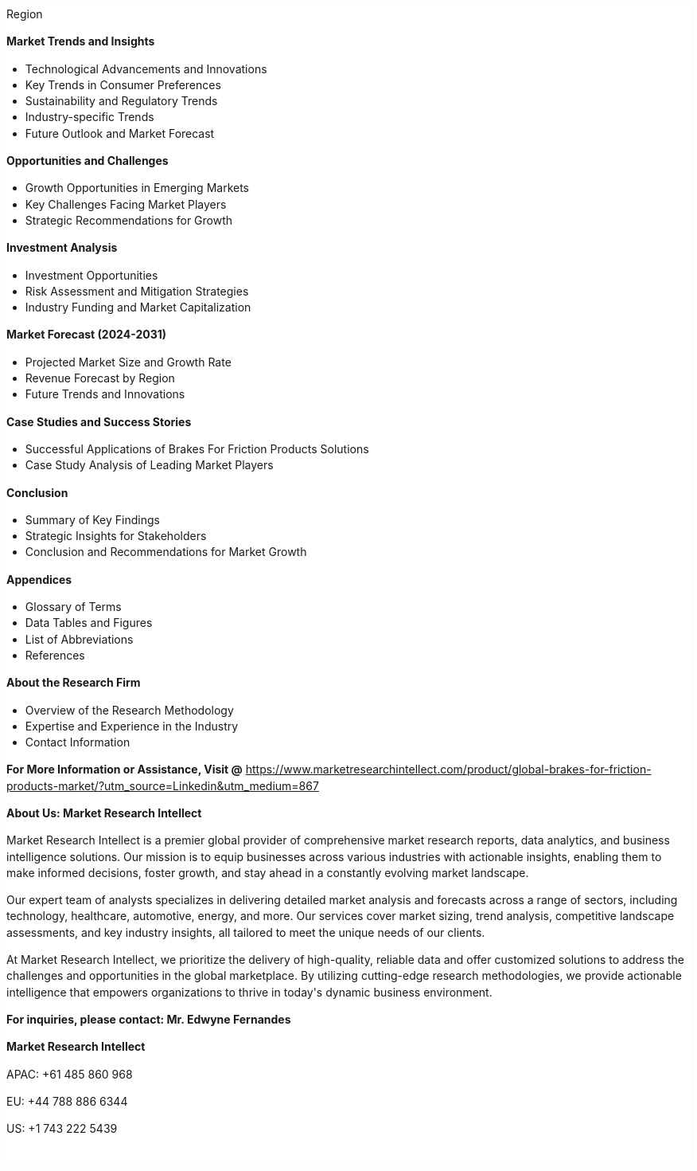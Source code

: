 Region</li></ul><p><strong>Market Trends and Insights</strong></p><ul><li>Technological Advancements and Innovations</li><li>Key Trends in Consumer Preferences</li><li>Sustainability and Regulatory Trends</li><li>Industry-specific Trends</li><li>Future Outlook and Market Forecast</li></ul><p><strong>Opportunities and Challenges</strong></p><ul><li>Growth Opportunities in Emerging Markets</li><li>Key Challenges Facing Market Players</li><li>Strategic Recommendations for Growth</li></ul><p><strong>Investment Analysis</strong></p><ul><li>Investment Opportunities</li><li>Risk Assessment and Mitigation Strategies</li><li>Industry Funding and Market Capitalization</li></ul><p><strong>Market Forecast (2024-2031)</strong></p><ul><li>Projected Market Size and Growth Rate</li><li>Revenue Forecast by Region</li><li>Future Trends and Innovations</li></ul><p><strong>Case Studies and Success Stories</strong></p><ul><li>Successful Applications of Brakes For Friction Products Solutions</li><li>Case Study Analysis of Leading Market Players</li></ul><p><strong>Conclusion</strong></p><ul><li>Summary of Key Findings</li><li>Strategic Insights for Stakeholders</li><li>Conclusion and Recommendations for Market Growth</li></ul><p><strong>Appendices</strong></p><ul><li>Glossary of Terms</li><li>Data Tables and Figures</li><li>List of Abbreviations</li><li>References</li></ul><p><strong>About the Research Firm</strong></p><ul><li>Overview of the Research Methodology</li><li>Expertise and Experience in the Industry</li><li>Contact Information</li></ul></div><div class="article-main__content" data-test-id="publishing-text-block"><p><span class="font-[700]"><strong>For More Information or Assistance, Visit @</strong>&nbsp;<a href="https://www.marketresearchintellect.com/product/global-brakes-for-friction-products-market/?utm_source=Linkedin&utm_medium=867">https://www.marketresearchintellect.com/product/global-brakes-for-friction-products-market/?utm_source=Linkedin&utm_medium=867</a></span></p><p><strong>About Us: Market Research Intellect</strong></p><p>Market Research Intellect is a premier global provider of comprehensive market research reports, data analytics, and business intelligence solutions. Our mission is to equip businesses across various industries with actionable insights, enabling them to make informed decisions, foster growth, and stay ahead in a constantly evolving market landscape.</p><p>Our expert team of analysts specializes in delivering detailed market analysis and forecasts across a range of sectors, including technology, healthcare, automotive, energy, and more. Our services cover market sizing, trend analysis, competitive landscape assessments, and key industry insights, all tailored to meet the unique needs of our clients.</p><p>At Market Research Intellect, we prioritize the delivery of high-quality, reliable data and offer customized solutions to address the challenges and opportunities in the global marketplace. By utilizing cutting-edge research methodologies, we provide actionable intelligence that empowers organizations to thrive in today's dynamic business environment.</p><p><strong>For inquiries, please contact: Mr. Edwyne Fernandes</strong></p><p><strong>Market Research Intellect</strong></p><p>APAC: +61 485 860 968</p><p>EU: +44 788 886 6344</p><p>US: +1 743 222 5439</p></div><div class="article-main__content" data-test-id="publishing-text-block">&nbsp;</div>